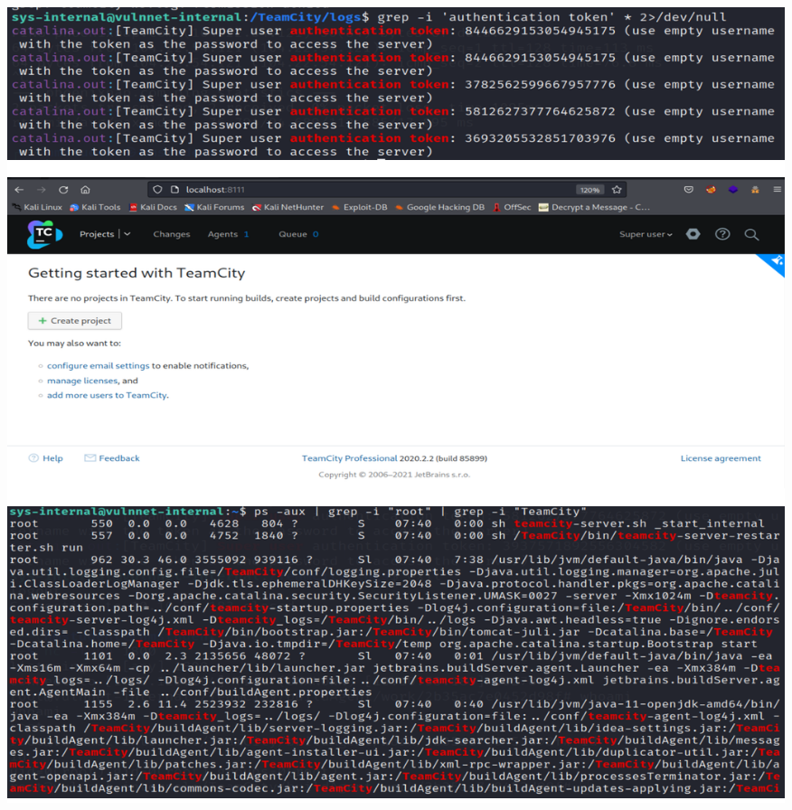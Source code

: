 ![](/assets/images/Pivoting/image065.png)

![](/assets/images/Pivoting/image067.png)

![](/assets/images/Pivoting/image069.png)
